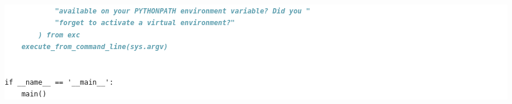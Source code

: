 ```markdown
            "available on your PYTHONPATH environment variable? Did you "
            "forget to activate a virtual environment?"
        ) from exc
    execute_from_command_line(sys.argv)


if __name__ == '__main__':
    main()

